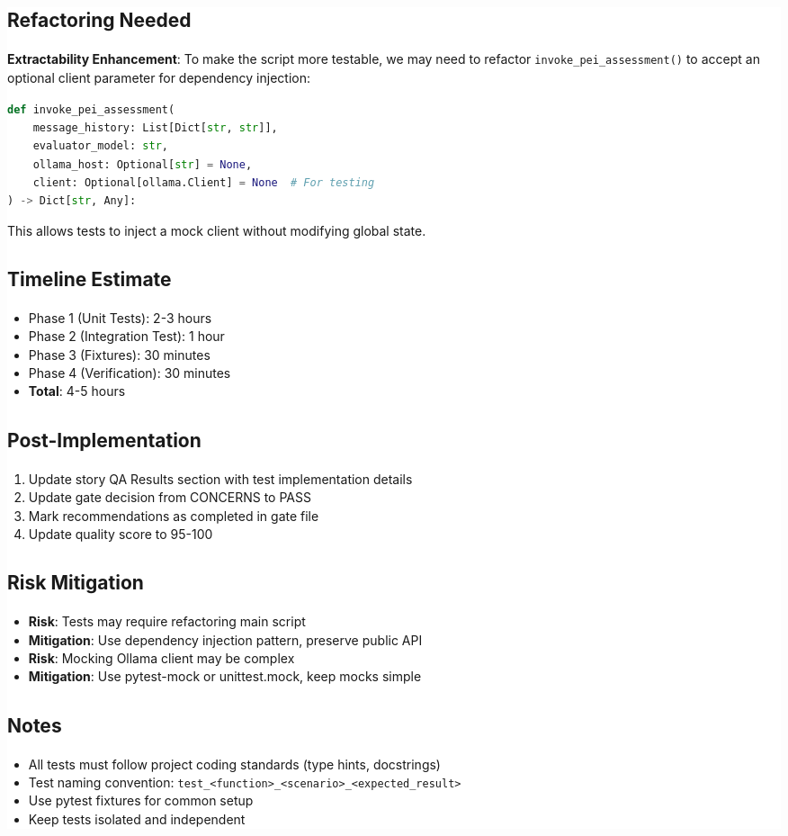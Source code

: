 ## Refactoring Needed

**Extractability Enhancement**: To make the script more testable, we may need to refactor `invoke_pei_assessment()` to accept an optional client parameter for dependency injection:

```python
def invoke_pei_assessment(
    message_history: List[Dict[str, str]], 
    evaluator_model: str,
    ollama_host: Optional[str] = None,
    client: Optional[ollama.Client] = None  # For testing
) -> Dict[str, Any]:
```

This allows tests to inject a mock client without modifying global state.

## Timeline Estimate

- Phase 1 (Unit Tests): 2-3 hours
- Phase 2 (Integration Test): 1 hour
- Phase 3 (Fixtures): 30 minutes
- Phase 4 (Verification): 30 minutes
- **Total**: 4-5 hours

## Post-Implementation

1. Update story QA Results section with test implementation details
2. Update gate decision from CONCERNS to PASS
3. Mark recommendations as completed in gate file
4. Update quality score to 95-100

## Risk Mitigation

- **Risk**: Tests may require refactoring main script
- **Mitigation**: Use dependency injection pattern, preserve public API
- **Risk**: Mocking Ollama client may be complex
- **Mitigation**: Use pytest-mock or unittest.mock, keep mocks simple

## Notes

- All tests must follow project coding standards (type hints, docstrings)
- Test naming convention: `test_<function>_<scenario>_<expected_result>`
- Use pytest fixtures for common setup
- Keep tests isolated and independent

